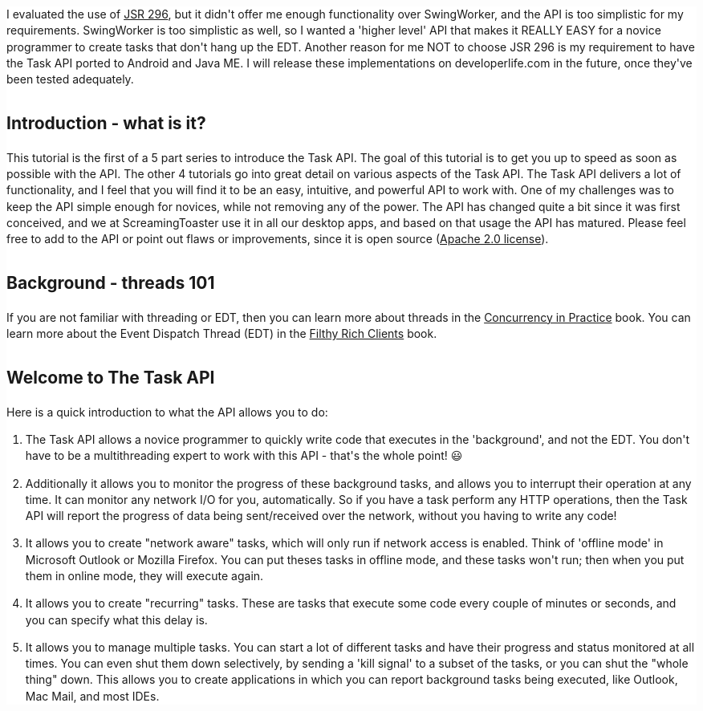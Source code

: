 I evaluated the use of [JSR 296](http://jcp.org/en/jsr/detail?id=296), but it didn't offer me enough functionality over SwingWorker, and the API is too simplistic for my requirements. SwingWorker is too simplistic as well, so I wanted a 'higher level' API that makes it REALLY EASY for a novice programmer to create tasks that don't hang up the EDT. Another reason for me NOT to choose JSR 296 is my requirement to have the Task API ported to Android and Java ME. I will release these implementations on developerlife.com in the future, once they've been tested adequately.

## Introduction - what is it?

This tutorial is the first of a 5 part series to introduce the Task API. The goal of this 
tutorial is to get you up to speed as soon as possible with the API. The other 4 tutorials go into great detail on various aspects of the Task API. The Task API delivers a lot of functionality, and I feel that you will find it to be an easy, intuitive, and powerful API to work with. One of my challenges was to keep the API simple enough for novices, while not removing any of the power. The API has changed quite a bit since it was first conceived, and we at ScreamingToaster use it in all our desktop apps, and based on that usage the API has matured. Please feel free to add to the API or point out flaws or improvements, since it is open source ([Apache 2.0 license](http://www.apache.org/licenses/LICENSE-2.0.html)).

## Background - threads 101

If you are not familiar with threading or EDT, then you can learn more about threads in the [Concurrency in Practice](http://www.amazon.com/gp/product/0321349601/104-6050793-5284701?ie=UTF8&tag=developerlife-20&linkCode=xm2&camp=1789&creativeASIN=0321349601) book. You can learn more about the Event Dispatch Thread (EDT) in the [Filthy Rich Clients](http://www.amazon.com/gp/product/0132413930/104-6050793-5284701?ie=UTF8&tag=developerlife-20&linkCode=xm2&camp=1789&creativeASIN=0132413930) book.

## Welcome to The Task API

Here is a quick introduction to what the API allows you to do:

  1. The Task API allows a novice programmer to quickly write code that executes in the 'background', and not the EDT. You don't have to be a multithreading expert to work with this API - that's the whole point! 😃

  2. Additionally it allows you to monitor the progress of these background tasks, and allows you to interrupt their operation at any time. It can monitor any network I/O for you, automatically. So if you have a task perform any HTTP operations, then the Task API will report the progress of data being sent/received over the network, without you having to write any code!

  3. It allows you to create "network aware" tasks, which will only run if network access is enabled. Think of 'offline mode' in Microsoft Outlook or Mozilla Firefox. You can put theses tasks in offline mode, and these tasks won't run; then when you put them in online mode, they will execute again.

  4. It allows you to create "recurring" tasks. These are tasks that execute some code every couple of minutes or seconds, and you can specify what this delay is.

  5. It allows you to manage multiple tasks. You can start a lot of different tasks and have their progress and status monitored at all times. You can even shut them down selectively, by sending a 'kill signal' to a subset of the tasks, or you can shut the "whole thing" down. This allows you to create applications in which you can report background tasks being executed, like Outlook, Mac Mail, and most IDEs.
